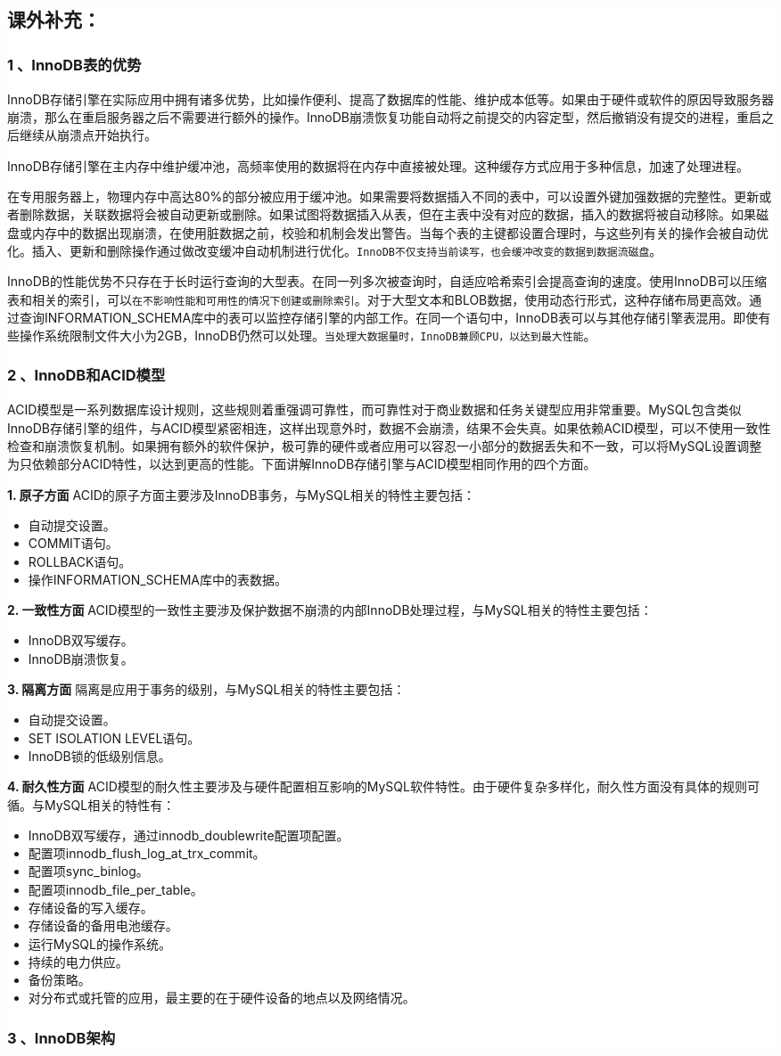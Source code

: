 ## 课外补充：

### 1 、InnoDB表的优势

InnoDB存储引擎在实际应用中拥有诸多优势，比如操作便利、提高了数据库的性能、维护成本低等。如果由于硬件或软件的原因导致服务器崩溃，那么在重启服务器之后不需要进行额外的操作。InnoDB崩溃恢复功能自动将之前提交的内容定型，然后撤销没有提交的进程，重启之后继续从崩溃点开始执行。

InnoDB存储引擎在主内存中维护缓冲池，高频率使用的数据将在内存中直接被处理。这种缓存方式应用于多种信息，加速了处理进程。

在专用服务器上，物理内存中高达80%的部分被应用于缓冲池。如果需要将数据插入不同的表中，可以设置外键加强数据的完整性。更新或者删除数据，关联数据将会被自动更新或删除。如果试图将数据插入从表，但在主表中没有对应的数据，插入的数据将被自动移除。如果磁盘或内存中的数据出现崩溃，在使用脏数据之前，校验和机制会发出警告。当每个表的主键都设置合理时，与这些列有关的操作会被自动优化。插入、更新和删除操作通过做改变缓冲自动机制进行优化。`InnoDB不仅支持当前读写，也会缓冲改变的数据到数据流磁盘`。

InnoDB的性能优势不只存在于长时运行查询的大型表。在同一列多次被查询时，自适应哈希索引会提高查询的速度。使用InnoDB可以压缩表和相关的索引，可以`在不影响性能和可用性的情况下创建或删除索引`。对于大型文本和BLOB数据，使用动态行形式，这种存储布局更高效。通过查询INFORMATION_SCHEMA库中的表可以监控存储引擎的内部工作。在同一个语句中，InnoDB表可以与其他存储引擎表混用。即使有些操作系统限制文件大小为2GB，InnoDB仍然可以处理。`当处理大数据量时，InnoDB兼顾CPU，以达到最大性能`。

### 2 、InnoDB和ACID模型

ACID模型是一系列数据库设计规则，这些规则着重强调可靠性，而可靠性对于商业数据和任务关键型应用非常重要。MySQL包含类似InnoDB存储引擎的组件，与ACID模型紧密相连，这样出现意外时，数据不会崩溃，结果不会失真。如果依赖ACID模型，可以不使用一致性检查和崩溃恢复机制。如果拥有额外的软件保护，极可靠的硬件或者应用可以容忍一小部分的数据丢失和不一致，可以将MySQL设置调整为只依赖部分ACID特性，以达到更高的性能。下面讲解InnoDB存储引擎与ACID模型相同作用的四个方面。

**1. 原子方面** ACID的原子方面主要涉及InnoDB事务，与MySQL相关的特性主要包括：

- 自动提交设置。
- COMMIT语句。
- ROLLBACK语句。
- 操作INFORMATION_SCHEMA库中的表数据。

**2. 一致性方面** ACID模型的一致性主要涉及保护数据不崩溃的内部InnoDB处理过程，与MySQL相关的特性主要包括：

- InnoDB双写缓存。
- InnoDB崩溃恢复。

**3. 隔离方面** 隔离是应用于事务的级别，与MySQL相关的特性主要包括：

- 自动提交设置。
- SET ISOLATION LEVEL语句。
- InnoDB锁的低级别信息。

**4. 耐久性方面** ACID模型的耐久性主要涉及与硬件配置相互影响的MySQL软件特性。由于硬件复杂多样化，耐久性方面没有具体的规则可循。与MySQL相关的特性有：

- InnoDB双写缓存，通过innodb_doublewrite配置项配置。
- 配置项innodb_flush_log_at_trx_commit。
- 配置项sync_binlog。
- 配置项innodb_file_per_table。
- 存储设备的写入缓存。
- 存储设备的备用电池缓存。
- 运行MySQL的操作系统。
- 持续的电力供应。
- 备份策略。
- 对分布式或托管的应用，最主要的在于硬件设备的地点以及网络情况。

### 3 、InnoDB架构

